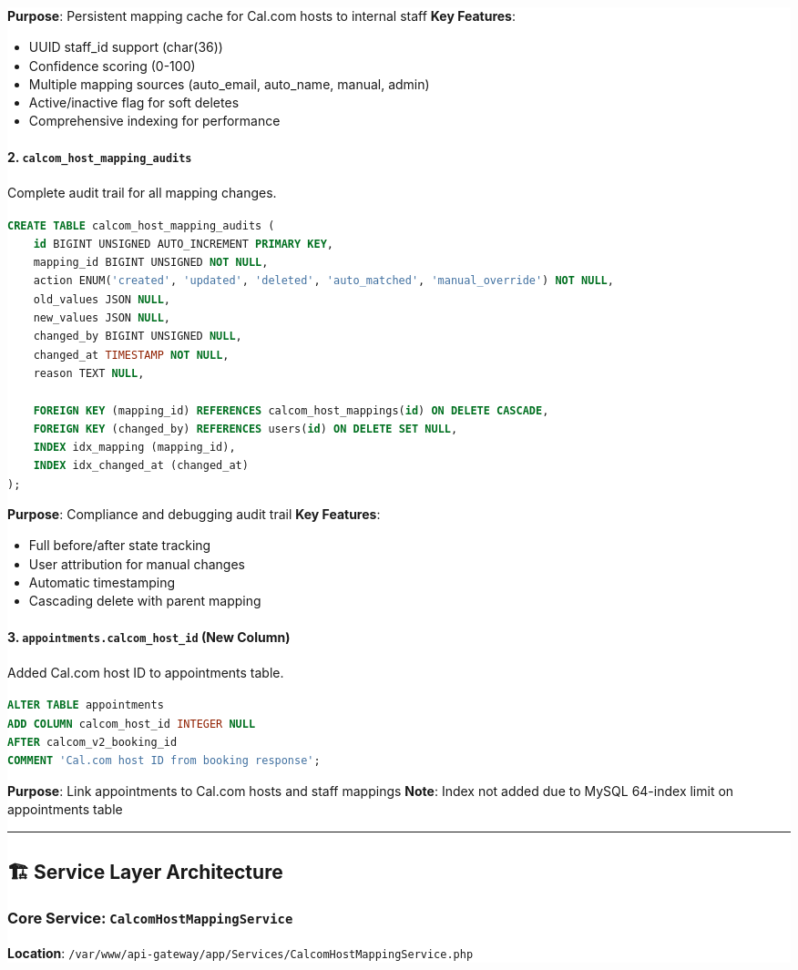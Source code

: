 **Purpose**: Persistent mapping cache for Cal.com hosts to internal staff
**Key Features**:
- UUID staff_id support (char(36))
- Confidence scoring (0-100)
- Multiple mapping sources (auto_email, auto_name, manual, admin)
- Active/inactive flag for soft deletes
- Comprehensive indexing for performance

#### 2. `calcom_host_mapping_audits`
Complete audit trail for all mapping changes.

```sql
CREATE TABLE calcom_host_mapping_audits (
    id BIGINT UNSIGNED AUTO_INCREMENT PRIMARY KEY,
    mapping_id BIGINT UNSIGNED NOT NULL,
    action ENUM('created', 'updated', 'deleted', 'auto_matched', 'manual_override') NOT NULL,
    old_values JSON NULL,
    new_values JSON NULL,
    changed_by BIGINT UNSIGNED NULL,
    changed_at TIMESTAMP NOT NULL,
    reason TEXT NULL,

    FOREIGN KEY (mapping_id) REFERENCES calcom_host_mappings(id) ON DELETE CASCADE,
    FOREIGN KEY (changed_by) REFERENCES users(id) ON DELETE SET NULL,
    INDEX idx_mapping (mapping_id),
    INDEX idx_changed_at (changed_at)
);
```

**Purpose**: Compliance and debugging audit trail
**Key Features**:
- Full before/after state tracking
- User attribution for manual changes
- Automatic timestamping
- Cascading delete with parent mapping

#### 3. `appointments.calcom_host_id` (New Column)
Added Cal.com host ID to appointments table.

```sql
ALTER TABLE appointments
ADD COLUMN calcom_host_id INTEGER NULL
AFTER calcom_v2_booking_id
COMMENT 'Cal.com host ID from booking response';
```

**Purpose**: Link appointments to Cal.com hosts and staff mappings
**Note**: Index not added due to MySQL 64-index limit on appointments table

---

## 🏗️ Service Layer Architecture

### Core Service: `CalcomHostMappingService`
**Location**: `/var/www/api-gateway/app/Services/CalcomHostMappingService.php`
